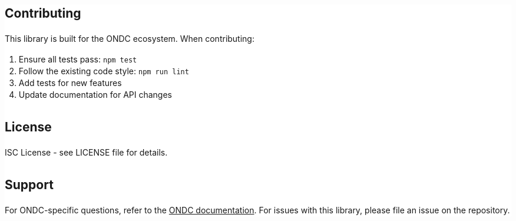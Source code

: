 ## Contributing

This library is built for the ONDC ecosystem. When contributing:

1. Ensure all tests pass: `npm test`
2. Follow the existing code style: `npm run lint`
3. Add tests for new features
4. Update documentation for API changes

## License

ISC License - see LICENSE file for details.

## Support

For ONDC-specific questions, refer to the [ONDC documentation](https://ondc.org/). For issues with this library, please file an issue on the repository.
